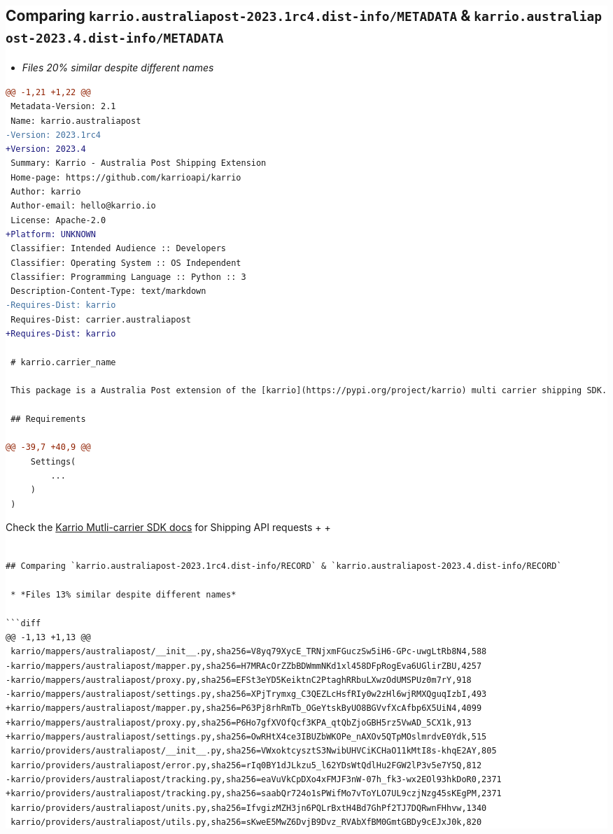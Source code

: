 ## Comparing `karrio.australiapost-2023.1rc4.dist-info/METADATA` & `karrio.australiapost-2023.4.dist-info/METADATA`

 * *Files 20% similar despite different names*

```diff
@@ -1,21 +1,22 @@
 Metadata-Version: 2.1
 Name: karrio.australiapost
-Version: 2023.1rc4
+Version: 2023.4
 Summary: Karrio - Australia Post Shipping Extension
 Home-page: https://github.com/karrioapi/karrio
 Author: karrio
 Author-email: hello@karrio.io
 License: Apache-2.0
+Platform: UNKNOWN
 Classifier: Intended Audience :: Developers
 Classifier: Operating System :: OS Independent
 Classifier: Programming Language :: Python :: 3
 Description-Content-Type: text/markdown
-Requires-Dist: karrio
 Requires-Dist: carrier.australiapost
+Requires-Dist: karrio
 
 # karrio.carrier_name
 
 This package is a Australia Post extension of the [karrio](https://pypi.org/project/karrio) multi carrier shipping SDK.
 
 ## Requirements
 
@@ -39,7 +40,9 @@
     Settings(
         ...
     )
 )
 ```
 
 Check the [Karrio Mutli-carrier SDK docs](https://docs.karrio.io) for Shipping API requests
+
+
```

## Comparing `karrio.australiapost-2023.1rc4.dist-info/RECORD` & `karrio.australiapost-2023.4.dist-info/RECORD`

 * *Files 13% similar despite different names*

```diff
@@ -1,13 +1,13 @@
 karrio/mappers/australiapost/__init__.py,sha256=V8yq79XycE_TRNjxmFGuczSw5iH6-GPc-uwgLtRb8N4,588
-karrio/mappers/australiapost/mapper.py,sha256=H7MRAcOrZZbBDWmmNKd1xl458DFpRogEva6UGlirZBU,4257
-karrio/mappers/australiapost/proxy.py,sha256=EFSt3eYD5KeiktnC2PtaghRRbuLXwzOdUMSPUz0m7rY,918
-karrio/mappers/australiapost/settings.py,sha256=XPjTrymxg_C3QEZLcHsfRIy0w2zHl6wjRMXQguqIzbI,493
+karrio/mappers/australiapost/mapper.py,sha256=P63Pj8rhRmTb_OGeYtskByUO8BGVvfXcAfbp6X5UiN4,4099
+karrio/mappers/australiapost/proxy.py,sha256=P6Ho7gfXVOfQcf3KPA_qtQbZjoGBH5rz5VwAD_5CX1k,913
+karrio/mappers/australiapost/settings.py,sha256=OwRHtX4ce3IBUZbWKOPe_nAXOv5QTpMOslmrdvE0Ydk,515
 karrio/providers/australiapost/__init__.py,sha256=VWxoktcysztS3NwibUHVCiKCHaO11kMtI8s-khqE2AY,805
 karrio/providers/australiapost/error.py,sha256=rIq0BY1dJLkzu5_l62YDsWtQdlHu2FGW2lP3v5e7Y5Q,812
-karrio/providers/australiapost/tracking.py,sha256=eaVuVkCpDXo4xFMJF3nW-07h_fk3-wx2EOl93hkDoR0,2371
+karrio/providers/australiapost/tracking.py,sha256=saabQr724o1sPWifMo7vToYLO7UL9czjNzg45sKEgPM,2371
 karrio/providers/australiapost/units.py,sha256=IfvgizMZH3jn6PQLrBxtH4Bd7GhPf2TJ7DQRwnFHhvw,1340
 karrio/providers/australiapost/utils.py,sha256=sKweE5MwZ6DvjB9Dvz_RVAbXfBM0GmtGBDy9cEJxJ0k,820
```